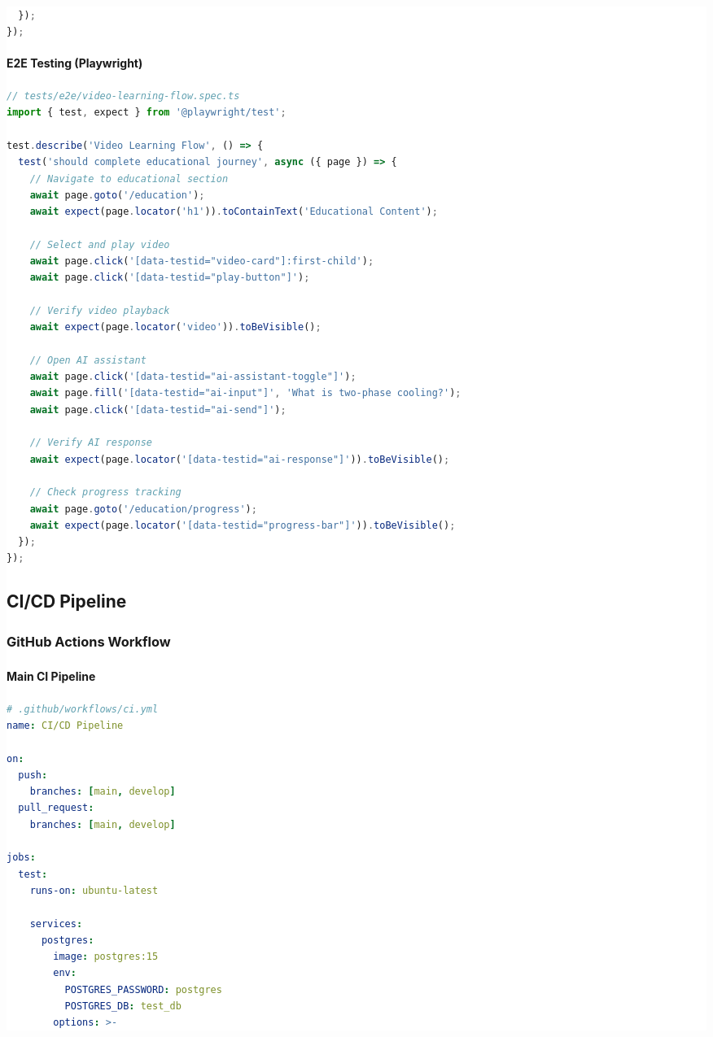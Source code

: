 ```typescript
  });
});
```

#### E2E Testing (Playwright)
```typescript
// tests/e2e/video-learning-flow.spec.ts
import { test, expect } from '@playwright/test';

test.describe('Video Learning Flow', () => {
  test('should complete educational journey', async ({ page }) => {
    // Navigate to educational section
    await page.goto('/education');
    await expect(page.locator('h1')).toContainText('Educational Content');

    // Select and play video
    await page.click('[data-testid="video-card"]:first-child');
    await page.click('[data-testid="play-button"]');

    // Verify video playback
    await expect(page.locator('video')).toBeVisible();

    // Open AI assistant
    await page.click('[data-testid="ai-assistant-toggle"]');
    await page.fill('[data-testid="ai-input"]', 'What is two-phase cooling?');
    await page.click('[data-testid="ai-send"]');

    // Verify AI response
    await expect(page.locator('[data-testid="ai-response"]')).toBeVisible();

    // Check progress tracking
    await page.goto('/education/progress');
    await expect(page.locator('[data-testid="progress-bar"]')).toBeVisible();
  });
});
```

## CI/CD Pipeline

### GitHub Actions Workflow

#### Main CI Pipeline
```yaml
# .github/workflows/ci.yml
name: CI/CD Pipeline

on:
  push:
    branches: [main, develop]
  pull_request:
    branches: [main, develop]

jobs:
  test:
    runs-on: ubuntu-latest

    services:
      postgres:
        image: postgres:15
        env:
          POSTGRES_PASSWORD: postgres
          POSTGRES_DB: test_db
        options: >-
```